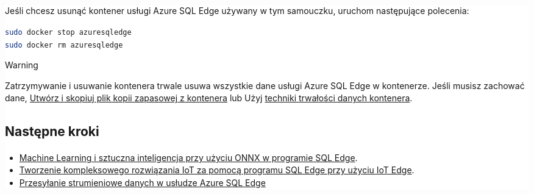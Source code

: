 Jeśli chcesz usunąć kontener usługi Azure SQL Edge używany w tym samouczku, uruchom następujące polecenia:

```bash
sudo docker stop azuresqledge
sudo docker rm azuresqledge
```

> [!WARNING]
> Zatrzymywanie i usuwanie kontenera trwale usuwa wszystkie dane usługi Azure SQL Edge w kontenerze. Jeśli musisz zachować dane, [Utwórz i skopiuj plik kopii zapasowej z kontenera](backup-restore.md) lub Użyj [techniki trwałości danych kontenera](configure.md#persist-your-data).

## <a name="next-steps"></a>Następne kroki

- [Machine Learning i sztuczna inteligencja przy użyciu ONNX w programie SQL Edge](onnx-overview.md).
- [Tworzenie kompleksowego rozwiązania IoT za pomocą programu SQL Edge przy użyciu IoT Edge](tutorial-deploy-azure-resources.md).
- [Przesyłanie strumieniowe danych w usłudze Azure SQL Edge](stream-data.md)